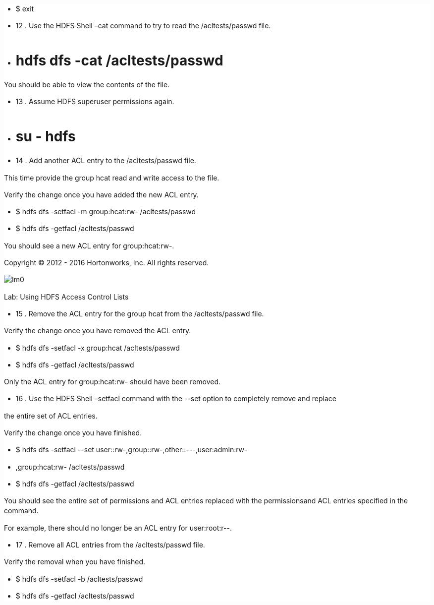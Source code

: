 - $ exit

- 12 . Use the HDFS Shell –cat command to try to read the /acltests/passwd file.

- # hdfs dfs -cat /acltests/passwd

You should be able to view the contents of the file.

- 13 . Assume HDFS superuser permissions again.

- # su - hdfs

- 14 . Add another ACL entry to the /acltests/passwd file.

This time provide the group hcat read and write access to the file.

Verify the change once you have added the new ACL entry.

- $ hdfs dfs -setfacl -m group:hcat:rw- /acltests/passwd

- $ hdfs dfs -getfacl /acltests/passwd

You should see a new ACL entry for group:hcat:rw-.

Copyright © 2012 - 2016 Hortonworks, Inc. All rights reserved.

![Im0](images/Im0)

Lab: Using HDFS Access Control Lists

- 15 . Remove the ACL entry for the group hcat from the /acltests/passwd file.

Verify the change once you have removed the ACL entry.

- $ hdfs dfs -setfacl -x group:hcat /acltests/passwd

- $ hdfs dfs -getfacl /acltests/passwd

Only the ACL entry for group:hcat:rw- should have been removed.

- 16 . Use the HDFS Shell –setfacl command with the --set option to completely remove and replace

the entire set of ACL entries.

Verify the change once you have finished.

- $ hdfs dfs -setfacl --set user::rw-,group::rw-,other::---,user:admin:rw-

- ,group:hcat:rw- /acltests/passwd

- $ hdfs dfs -getfacl /acltests/passwd

You should see the entire set of permissions and ACL entries replaced with the permissionsand ACL entries specified in the command.

For example, there should no longer be an ACL entry for user:root:r--.

- 17 . Remove all ACL entries from the /acltests/passwd file.

Verify the removal when you have finished.

- $ hdfs dfs -setfacl -b /acltests/passwd

- $ hdfs dfs -getfacl /acltests/passwd
